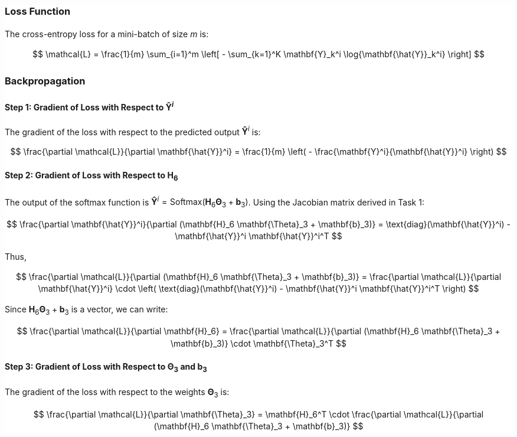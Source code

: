 ### Loss Function

The cross-entropy loss for a mini-batch of size $m$ is:

$$
\mathcal{L} = \frac{1}{m} \sum_{i=1}^m \left[ - \sum_{k=1}^K \mathbf{Y}_k^i \log{\mathbf{\hat{Y}}_k^i} \right]
$$

### Backpropagation

#### Step 1: Gradient of Loss with Respect to $\mathbf{\hat{Y}}^i$

The gradient of the loss with respect to the predicted output $\mathbf{\hat{Y}}^i$ is:

$$
\frac{\partial \mathcal{L}}{\partial \mathbf{\hat{Y}}^i} = \frac{1}{m} \left( - \frac{\mathbf{Y}^i}{\mathbf{\hat{Y}}^i} \right)
$$

#### Step 2: Gradient of Loss with Respect to $\mathbf{H}_6$

The output of the softmax function is $\mathbf{\hat{Y}}^i = \text{Softmax}(\mathbf{H}_6 \mathbf{\Theta}_3 + \mathbf{b}_3)$. Using the Jacobian matrix derived in Task 1:

$$
\frac{\partial \mathbf{\hat{Y}}^i}{\partial (\mathbf{H}_6 \mathbf{\Theta}_3 + \mathbf{b}_3)} = \text{diag}(\mathbf{\hat{Y}}^i) - \mathbf{\hat{Y}}^i \mathbf{\hat{Y}}^i^T
$$

Thus,

$$
\frac{\partial \mathcal{L}}{\partial (\mathbf{H}_6 \mathbf{\Theta}_3 + \mathbf{b}_3)} = \frac{\partial \mathcal{L}}{\partial \mathbf{\hat{Y}}^i} \cdot \left( \text{diag}(\mathbf{\hat{Y}}^i) - \mathbf{\hat{Y}}^i \mathbf{\hat{Y}}^i^T \right)
$$

Since $\mathbf{H}_6 \mathbf{\Theta}_3 + \mathbf{b}_3$ is a vector, we can write:

$$
\frac{\partial \mathcal{L}}{\partial \mathbf{H}_6} = \frac{\partial \mathcal{L}}{\partial (\mathbf{H}_6 \mathbf{\Theta}_3 + \mathbf{b}_3)} \cdot \mathbf{\Theta}_3^T
$$

#### Step 3: Gradient of Loss with Respect to $\mathbf{\Theta}_3$ and $\mathbf{b}_3$

The gradient of the loss with respect to the weights $\mathbf{\Theta}_3$ is:

$$
\frac{\partial \mathcal{L}}{\partial \mathbf{\Theta}_3} = \mathbf{H}_6^T \cdot \frac{\partial \mathcal{L}}{\partial (\mathbf{H}_6 \mathbf{\Theta}_3 + \mathbf{b}_3)}
$$
